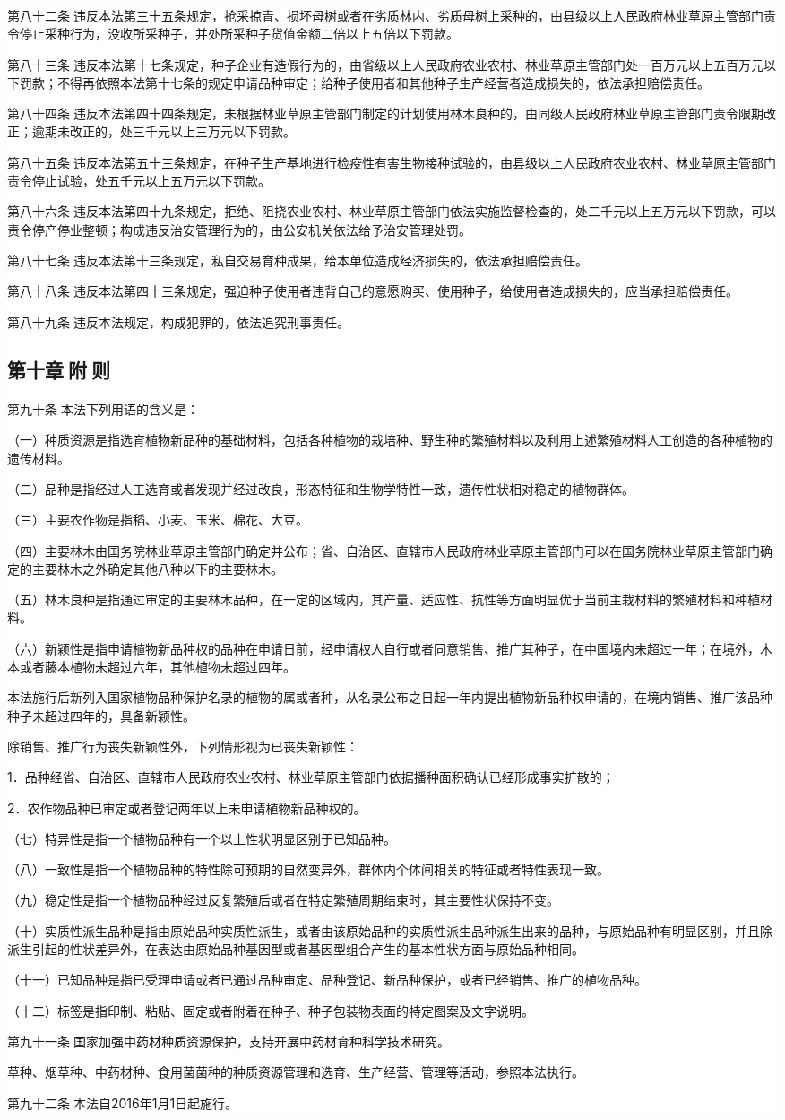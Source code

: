 第八十二条 违反本法第三十五条规定，抢采掠青、损坏母树或者在劣质林内、劣质母树上采种的，由县级以上人民政府林业草原主管部门责令停止采种行为，没收所采种子，并处所采种子货值金额二倍以上五倍以下罚款。

第八十三条 违反本法第十七条规定，种子企业有造假行为的，由省级以上人民政府农业农村、林业草原主管部门处一百万元以上五百万元以下罚款；不得再依照本法第十七条的规定申请品种审定；给种子使用者和其他种子生产经营者造成损失的，依法承担赔偿责任。

第八十四条 违反本法第四十四条规定，未根据林业草原主管部门制定的计划使用林木良种的，由同级人民政府林业草原主管部门责令限期改正；逾期未改正的，处三千元以上三万元以下罚款。

第八十五条 违反本法第五十三条规定，在种子生产基地进行检疫性有害生物接种试验的，由县级以上人民政府农业农村、林业草原主管部门责令停止试验，处五千元以上五万元以下罚款。

第八十六条 违反本法第四十九条规定，拒绝、阻挠农业农村、林业草原主管部门依法实施监督检查的，处二千元以上五万元以下罚款，可以责令停产停业整顿；构成违反治安管理行为的，由公安机关依法给予治安管理处罚。

第八十七条 违反本法第十三条规定，私自交易育种成果，给本单位造成经济损失的，依法承担赔偿责任。

第八十八条 违反本法第四十三条规定，强迫种子使用者违背自己的意愿购买、使用种子，给使用者造成损失的，应当承担赔偿责任。

第八十九条 违反本法规定，构成犯罪的，依法追究刑事责任。

## 第十章 附 则

第九十条 本法下列用语的含义是：

（一）种质资源是指选育植物新品种的基础材料，包括各种植物的栽培种、野生种的繁殖材料以及利用上述繁殖材料人工创造的各种植物的遗传材料。

（二）品种是指经过人工选育或者发现并经过改良，形态特征和生物学特性一致，遗传性状相对稳定的植物群体。

（三）主要农作物是指稻、小麦、玉米、棉花、大豆。

（四）主要林木由国务院林业草原主管部门确定并公布；省、自治区、直辖市人民政府林业草原主管部门可以在国务院林业草原主管部门确定的主要林木之外确定其他八种以下的主要林木。

（五）林木良种是指通过审定的主要林木品种，在一定的区域内，其产量、适应性、抗性等方面明显优于当前主栽材料的繁殖材料和种植材料。

（六）新颖性是指申请植物新品种权的品种在申请日前，经申请权人自行或者同意销售、推广其种子，在中国境内未超过一年；在境外，木本或者藤本植物未超过六年，其他植物未超过四年。

本法施行后新列入国家植物品种保护名录的植物的属或者种，从名录公布之日起一年内提出植物新品种权申请的，在境内销售、推广该品种种子未超过四年的，具备新颖性。

除销售、推广行为丧失新颖性外，下列情形视为已丧失新颖性：

1．品种经省、自治区、直辖市人民政府农业农村、林业草原主管部门依据播种面积确认已经形成事实扩散的；

2．农作物品种已审定或者登记两年以上未申请植物新品种权的。

（七）特异性是指一个植物品种有一个以上性状明显区别于已知品种。

（八）一致性是指一个植物品种的特性除可预期的自然变异外，群体内个体间相关的特征或者特性表现一致。

（九）稳定性是指一个植物品种经过反复繁殖后或者在特定繁殖周期结束时，其主要性状保持不变。

（十）实质性派生品种是指由原始品种实质性派生，或者由该原始品种的实质性派生品种派生出来的品种，与原始品种有明显区别，并且除派生引起的性状差异外，在表达由原始品种基因型或者基因型组合产生的基本性状方面与原始品种相同。

（十一）已知品种是指已受理申请或者已通过品种审定、品种登记、新品种保护，或者已经销售、推广的植物品种。

（十二）标签是指印制、粘贴、固定或者附着在种子、种子包装物表面的特定图案及文字说明。

第九十一条 国家加强中药材种质资源保护，支持开展中药材育种科学技术研究。

草种、烟草种、中药材种、食用菌菌种的种质资源管理和选育、生产经营、管理等活动，参照本法执行。

第九十二条 本法自2016年1月1日起施行。
